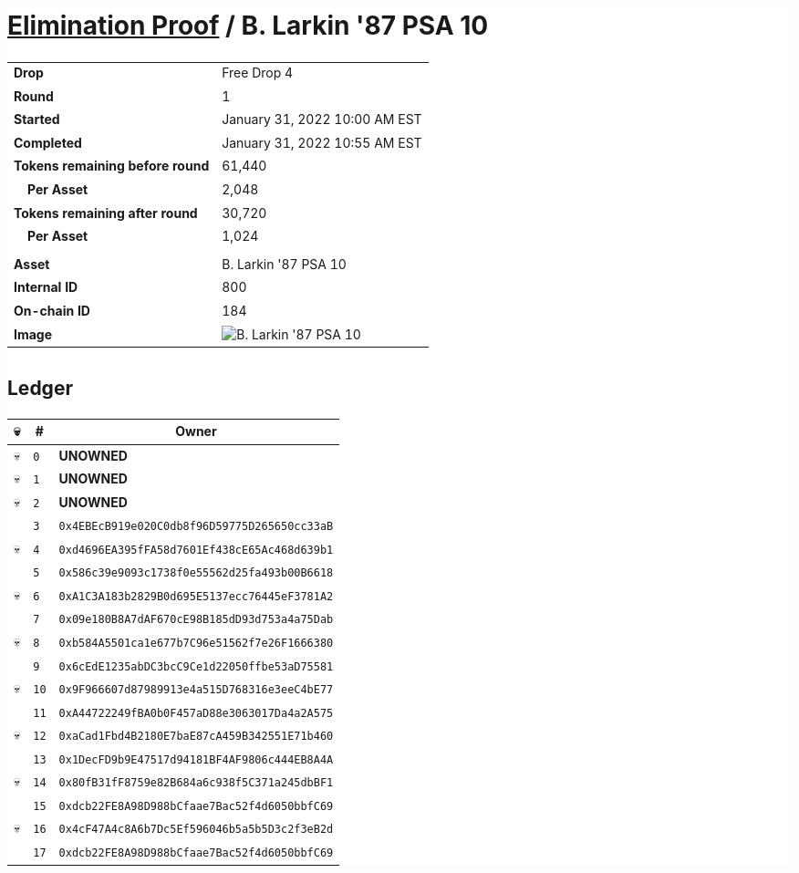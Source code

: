 # [Elimination Proof](./readme.md) / B. Larkin &#039;87 PSA 10

|||
|---|---|
| **Drop** | Free Drop 4 |
| **Round** | 1 |
| **Started** | January 31, 2022 10:00 AM EST |
| **Completed** | January 31, 2022 10:55 AM EST |
| **Tokens remaining before round** | 61,440 |
| **&nbsp;&nbsp;&nbsp;&nbsp;Per Asset** | 2,048 |
| **Tokens remaining after round** | 30,720 |
| **&nbsp;&nbsp;&nbsp;&nbsp;Per Asset** | 1,024 |
| | |
| **Asset** | B. Larkin &#039;87 PSA 10 |
| **Internal ID** | 800 |
| **On-chain ID** | 184 |
| **Image** | <img src="https://tcdn.blokpax.com/957181fa-d416-492d-a88d-3750157c24cd/889e4c4715fd7ef837a028cb3e32edc8c47e53de1ec821e0a029db2faed039f4.jpg" height="200" alt="B. Larkin &#039;87 PSA 10" /> |

## Ledger

| 💀 | # | Owner |
| --- | --- | --- |
| 💀 | `0` | **UNOWNED** |
| 💀 | `1` | **UNOWNED** |
| 💀 | `2` | **UNOWNED** |
|  | `3` | `0x4EBEcB919e020C0db8f96D59775D265650cc33aB` |
| 💀 | `4` | `0xd4696EA395fFA58d7601Ef438cE65Ac468d639b1` |
|  | `5` | `0x586c39e9093c1738f0e55562d25fa493b00B6618` |
| 💀 | `6` | `0xA1C3A183b2829B0d695E5137ecc76445eF3781A2` |
|  | `7` | `0x09e180B8A7dAF670cE98B185dD93d753a4a75Dab` |
| 💀 | `8` | `0xb584A5501ca1e677b7C96e51562f7e26F1666380` |
|  | `9` | `0x6cEdE1235abDC3bcC9Ce1d22050ffbe53aD75581` |
| 💀 | `10` | `0x9F966607d87989913e4a515D768316e3eeC4bE77` |
|  | `11` | `0xA44722249fBA0b0F457aD88e3063017Da4a2A575` |
| 💀 | `12` | `0xaCad1Fbd4B2180E7baE87cA459B342551E71b460` |
|  | `13` | `0x1DecFD9b9E47517d94181BF4AF9806c444EB8A4A` |
| 💀 | `14` | `0x80fB31fF8759e82B684a6c938f5C371a245dbBF1` |
|  | `15` | `0xdcb22FE8A98D988bCfaae7Bac52f4d6050bbfC69` |
| 💀 | `16` | `0x4cF47A4c8A6b7Dc5Ef596046b5a5b5D3c2f3eB2d` |
|  | `17` | `0xdcb22FE8A98D988bCfaae7Bac52f4d6050bbfC69` |